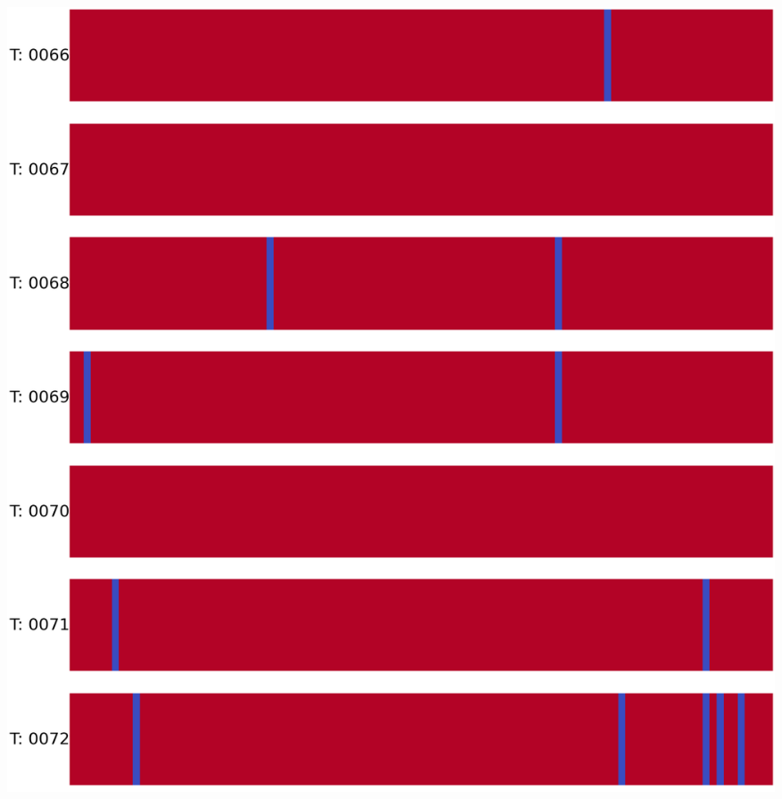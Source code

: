 ![png](./images/output_5_132.png)

![png](./images/output_5_134.png)

![png](./images/output_5_136.png)

![png](./images/output_5_138.png)

![png](./images/output_5_140.png)

![png](./images/output_5_142.png)

![png](./images/output_5_144.png)
